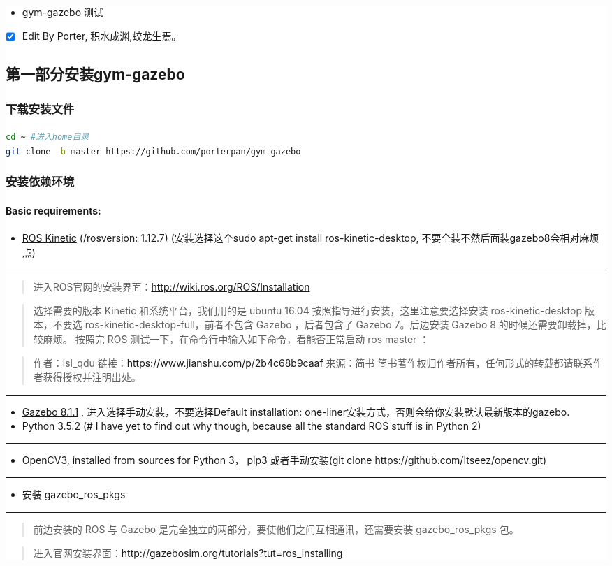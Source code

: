 - [gym-gazebo 测试](#gym-gazebo-测试)



- [x] Edit By Porter, 积水成渊,蛟龙生焉。 



## 第一部分安装gym-gazebo

### 下载安装文件

```bash
cd ~ #进入home目录
git clone -b master https://github.com/porterpan/gym-gazebo
```

### 安装依赖环境

#### Basic requirements:

- [ROS Kinetic](http://wiki.ros.org/kinetic/Installation/Ubuntu#Installation-1) (/rosversion: 1.12.7) (安装选择这个sudo apt-get install ros-kinetic-desktop, 不要全装不然后面装gazebo8会相对麻烦点)

---
> 进入ROS官网的安装界面：http://wiki.ros.org/ROS/Installation

> 选择需要的版本 Kinetic 和系统平台，我们用的是 ubuntu 16.04
按照指导进行安装，这里注意要选择安装 ros-kinetic-desktop 版本，不要选 ros-kinetic-desktop-full，前者不包含 Gazebo ，后者包含了 Gazebo 7。后边安装 Gazebo 8 的时候还需要卸载掉，比较麻烦。
按照完 ROS 测试一下，在命令行中输入如下命令，看能否正常启动 ros master ：

> 作者：isl_qdu
链接：https://www.jianshu.com/p/2b4c68b9caaf
来源：简书
简书著作权归作者所有，任何形式的转载都请联系作者获得授权并注明出处。

---

- [Gazebo 8.1.1](http://gazebosim.org/tutorials?cat=install&tut=install_ubuntu&ver=8.0) , 进入选择手动安装，不要选择Default installation: one-liner安装方式，否则会给你安装默认最新版本的gazebo.
- Python 3.5.2 (# I have yet to find out why though, because all the standard ROS stuff is in Python 2)

---

- [OpenCV3, installed from sources for Python 3， pip3](https://pypi.org/project/opencv-python/3.4.3.18/#history) 或者手动安装(git clone https://github.com/Itseez/opencv.git)

---

- 安装 gazebo_ros_pkgs

---

> 前边安装的 ROS 与 Gazebo 是完全独立的两部分，要使他们之间互相通讯，还需要安装 gazebo_ros_pkgs 包。

> 进入官网安装界面：http://gazebosim.org/tutorials?tut=ros_installing

